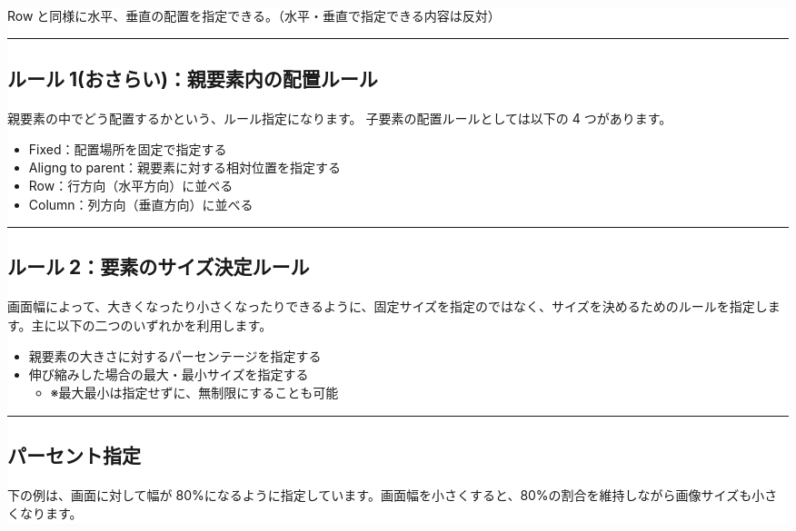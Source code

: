
Row と同様に水平、垂直の配置を指定できる。（水平・垂直で指定できる内容は反対）

---

## ルール 1(おさらい)：親要素内の配置ルール

親要素の中でどう配置するかという、ルール指定になります。
子要素の配置ルールとしては以下の 4 つがあります。

- Fixed：配置場所を固定で指定する
- Aligng to parent：親要素に対する相対位置を指定する
- Row：行方向（水平方向）に並べる
- Column：列方向（垂直方向）に並べる

---

## ルール 2：要素のサイズ決定ルール

画面幅によって、大きくなったり小さくなったりできるように、固定サイズを指定のではなく、サイズを決めるためのルールを指定します。主に以下の二つのいずれかを利用します。

- 親要素の大きさに対するパーセンテージを指定する
- 伸び縮みした場合の最大・最小サイズを指定する
  - ※最大最小は指定せずに、無制限にすることも可能

---

## パーセント指定

下の例は、画面に対して幅が 80%になるように指定しています。画面幅を小さくすると、80%の割合を維持しながら画像サイズも小さくなります。
